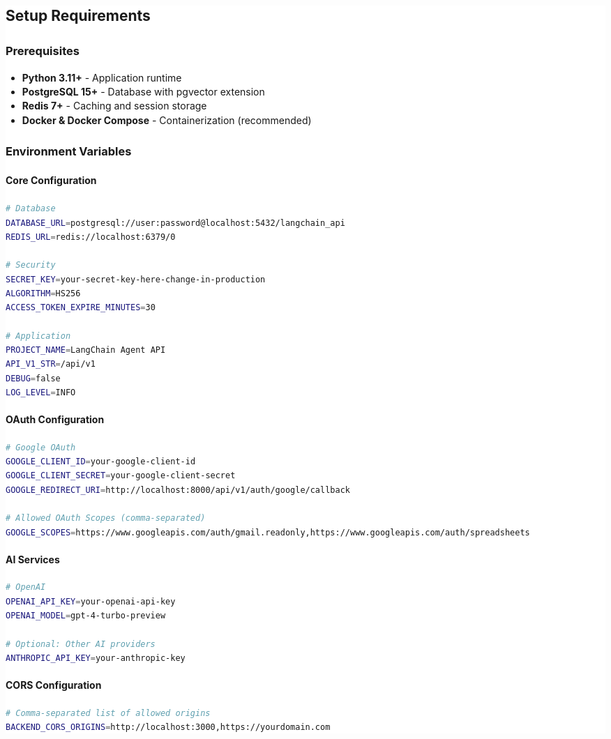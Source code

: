 ## Setup Requirements

### Prerequisites
- **Python 3.11+** - Application runtime
- **PostgreSQL 15+** - Database with pgvector extension
- **Redis 7+** - Caching and session storage
- **Docker & Docker Compose** - Containerization (recommended)

### Environment Variables

#### Core Configuration
```bash
# Database
DATABASE_URL=postgresql://user:password@localhost:5432/langchain_api
REDIS_URL=redis://localhost:6379/0

# Security
SECRET_KEY=your-secret-key-here-change-in-production
ALGORITHM=HS256
ACCESS_TOKEN_EXPIRE_MINUTES=30

# Application
PROJECT_NAME=LangChain Agent API
API_V1_STR=/api/v1
DEBUG=false
LOG_LEVEL=INFO
```

#### OAuth Configuration
```bash
# Google OAuth
GOOGLE_CLIENT_ID=your-google-client-id
GOOGLE_CLIENT_SECRET=your-google-client-secret
GOOGLE_REDIRECT_URI=http://localhost:8000/api/v1/auth/google/callback

# Allowed OAuth Scopes (comma-separated)
GOOGLE_SCOPES=https://www.googleapis.com/auth/gmail.readonly,https://www.googleapis.com/auth/spreadsheets
```

#### AI Services
```bash
# OpenAI
OPENAI_API_KEY=your-openai-api-key
OPENAI_MODEL=gpt-4-turbo-preview

# Optional: Other AI providers
ANTHROPIC_API_KEY=your-anthropic-key
```

#### CORS Configuration
```bash
# Comma-separated list of allowed origins
BACKEND_CORS_ORIGINS=http://localhost:3000,https://yourdomain.com
```
